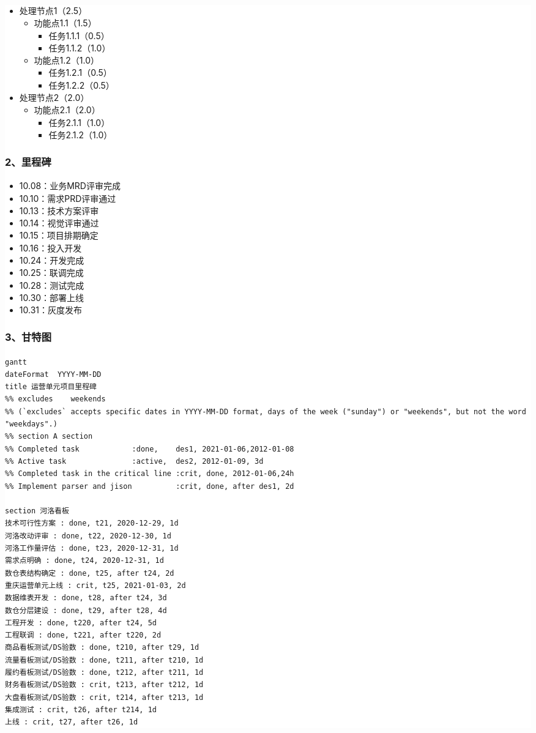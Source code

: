 - 处理节点1（2.5）
  - 功能点1.1（1.5）
    - 任务1.1.1（0.5）
    - 任务1.1.2（1.0）
  - 功能点1.2（1.0）
    - 任务1.2.1（0.5）
    - 任务1.2.2（0.5）
- 处理节点2（2.0）
  - 功能点2.1（2.0）
    - 任务2.1.1（1.0）
    - 任务2.1.2（1.0）

### 2、里程碑


- 10.08：业务MRD评审完成
- 10.10：需求PRD评审通过
- 10.13：技术方案评审
- 10.14：视觉评审通过
- 10.15：项目排期确定
- 10.16：投入开发
- 10.24：开发完成
- 10.25：联调完成
- 10.28：测试完成
- 10.30：部署上线
- 10.31：灰度发布

### 3、甘特图


```mermaid
gantt
dateFormat  YYYY-MM-DD
title 运营单元项目里程碑
%% excludes    weekends
%% (`excludes` accepts specific dates in YYYY-MM-DD format, days of the week ("sunday") or "weekends", but not the word "weekdays".)
%% section A section
%% Completed task            :done,    des1, 2021-01-06,2012-01-08
%% Active task               :active,  des2, 2012-01-09, 3d
%% Completed task in the critical line :crit, done, 2012-01-06,24h
%% Implement parser and jison          :crit, done, after des1, 2d

section 河洛看板
技术可行性方案 : done, t21, 2020-12-29, 1d
河洛改动评审 : done, t22, 2020-12-30, 1d
河洛工作量评估 : done, t23, 2020-12-31, 1d
需求点明确 : done, t24, 2020-12-31, 1d
数仓表结构确定 : done, t25, after t24, 2d
重庆运营单元上线 : crit, t25, 2021-01-03, 2d
数据维表开发 : done, t28, after t24, 3d
数仓分层建设 : done, t29, after t28, 4d
工程开发 : done, t220, after t24, 5d
工程联调 : done, t221, after t220, 2d
商品看板测试/DS验数 : done, t210, after t29, 1d
流量看板测试/DS验数 : done, t211, after t210, 1d
履约看板测试/DS验数 : done, t212, after t211, 1d
财务看板测试/DS验数 : crit, t213, after t212, 1d
大盘看板测试/DS验数 : crit, t214, after t213, 1d
集成测试 : crit, t26, after t214, 1d
上线 : crit, t27, after t26, 1d
```
